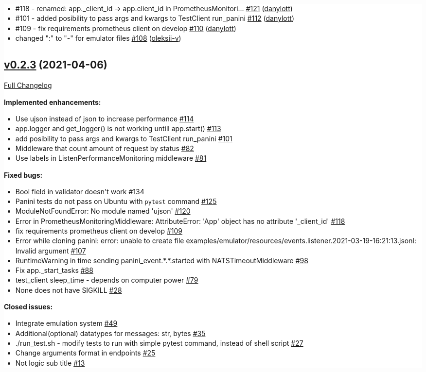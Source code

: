 - \#118 - renamed: app.\_client\_id -\> app.client\_id in PrometheusMonitori… [\#121](https://github.com/lwinterface/panini/pull/121) ([danylott](https://github.com/danylott))
- \#101 - added posibility to pass args and kwargs to TestClient run\_panini [\#112](https://github.com/lwinterface/panini/pull/112) ([danylott](https://github.com/danylott))
- \#109 - fix requirements prometheus client on develop [\#110](https://github.com/lwinterface/panini/pull/110) ([danylott](https://github.com/danylott))
- changed ":" to "-" for emulator files [\#108](https://github.com/lwinterface/panini/pull/108) ([oleksii-v](https://github.com/oleksii-v))

## [v0.2.3](https://github.com/lwinterface/panini/tree/v0.2.3) (2021-04-06)

[Full Changelog](https://github.com/lwinterface/panini/compare/v0.2.2...v0.2.3)

**Implemented enhancements:**

- Use ujson instead of json to increase performance [\#114](https://github.com/lwinterface/panini/issues/114)
- app.logger and get\_logger\(\) is not working untill app.start\(\) [\#113](https://github.com/lwinterface/panini/issues/113)
- add posibility to pass args and kwargs to TestClient run\_panini [\#101](https://github.com/lwinterface/panini/issues/101)
- Middleware that count amount of request by status [\#82](https://github.com/lwinterface/panini/issues/82)
- Use labels in ListenPerformanceMonitoring middleware [\#81](https://github.com/lwinterface/panini/issues/81)

**Fixed bugs:**

- Bool field in validator doesn't work [\#134](https://github.com/lwinterface/panini/issues/134)
- Panini tests do not pass on Ubuntu with `pytest` command [\#125](https://github.com/lwinterface/panini/issues/125)
- ModuleNotFoundError: No module named 'ujson' [\#120](https://github.com/lwinterface/panini/issues/120)
- Error in PrometheusMonitoringMiddleware: AttributeError: 'App' object has no attribute '\_client\_id' [\#118](https://github.com/lwinterface/panini/issues/118)
- fix requirements prometheus client on develop [\#109](https://github.com/lwinterface/panini/issues/109)
- Error while cloning panini: error: unable to create file examples/emulator/resources/events.listener.2021-03-19-16:21:13.jsonl: Invalid argument [\#107](https://github.com/lwinterface/panini/issues/107)
- RuntimeWarning in time sending panini\_event.\*.\*.started with NATSTimeoutMiddleware [\#98](https://github.com/lwinterface/panini/issues/98)
- Fix app.\_start\_tasks [\#88](https://github.com/lwinterface/panini/issues/88)
- test\_client sleep\_time - depends on computer power [\#79](https://github.com/lwinterface/panini/issues/79)
- None does not have SIGKILL [\#28](https://github.com/lwinterface/panini/issues/28)

**Closed issues:**

- Integrate emulation system [\#49](https://github.com/lwinterface/panini/issues/49)
- Additional\(optional\) datatypes for messages: str, bytes [\#35](https://github.com/lwinterface/panini/issues/35)
- ./run\_test.sh - modify tests to run with simple pytest command, instead of shell script [\#27](https://github.com/lwinterface/panini/issues/27)
-  Change arguments format in endpoints [\#25](https://github.com/lwinterface/panini/issues/25)
- Not logic sub title [\#13](https://github.com/lwinterface/panini/issues/13)
